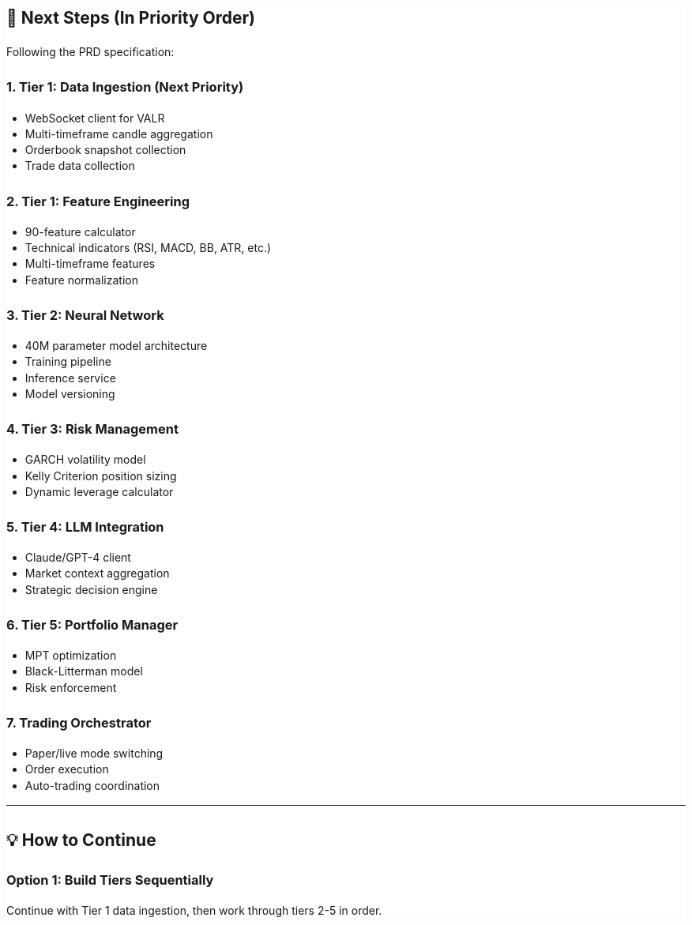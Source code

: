 
## 🚀 Next Steps (In Priority Order)

Following the PRD specification:

### **1. Tier 1: Data Ingestion (Next Priority)**
- WebSocket client for VALR
- Multi-timeframe candle aggregation
- Orderbook snapshot collection
- Trade data collection

### **2. Tier 1: Feature Engineering**
- 90-feature calculator
- Technical indicators (RSI, MACD, BB, ATR, etc.)
- Multi-timeframe features
- Feature normalization

### **3. Tier 2: Neural Network**
- 40M parameter model architecture
- Training pipeline
- Inference service
- Model versioning

### **4. Tier 3: Risk Management**
- GARCH volatility model
- Kelly Criterion position sizing
- Dynamic leverage calculator

### **5. Tier 4: LLM Integration**
- Claude/GPT-4 client
- Market context aggregation
- Strategic decision engine

### **6. Tier 5: Portfolio Manager**
- MPT optimization
- Black-Litterman model
- Risk enforcement

### **7. Trading Orchestrator**
- Paper/live mode switching
- Order execution
- Auto-trading coordination

---

## 💡 How to Continue

### **Option 1: Build Tiers Sequentially**
Continue with Tier 1 data ingestion, then work through tiers 2-5 in order.
